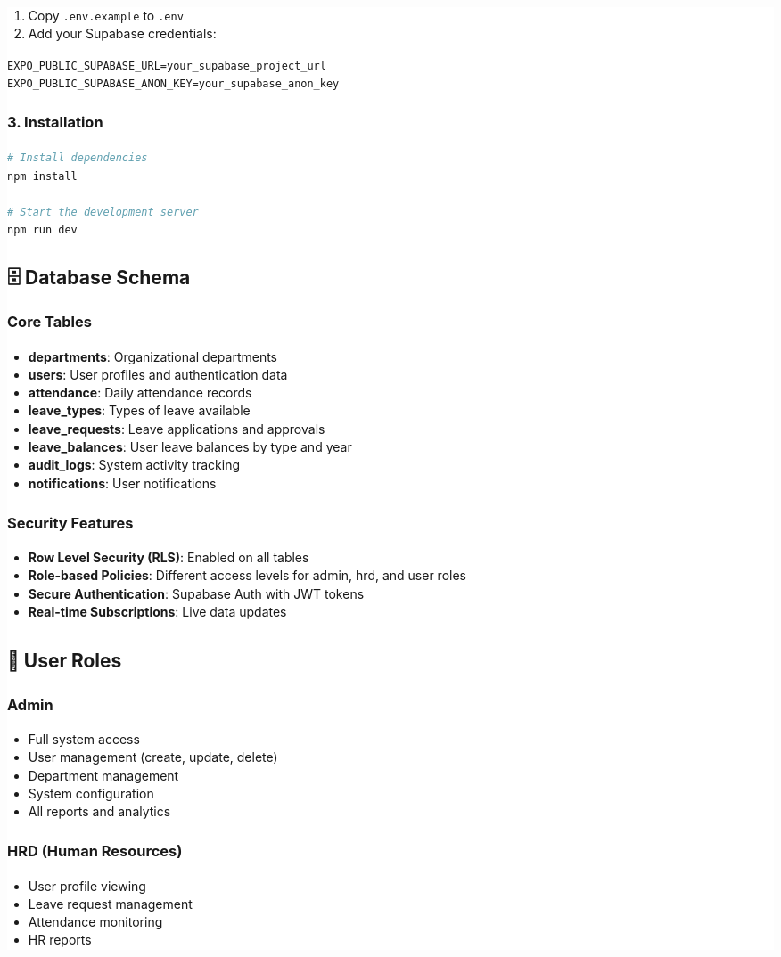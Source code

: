 1. Copy `.env.example` to `.env`
2. Add your Supabase credentials:

```env
EXPO_PUBLIC_SUPABASE_URL=your_supabase_project_url
EXPO_PUBLIC_SUPABASE_ANON_KEY=your_supabase_anon_key
```

### 3. Installation

```bash
# Install dependencies
npm install

# Start the development server
npm run dev
```

## 🗄️ Database Schema

### Core Tables

- **departments**: Organizational departments
- **users**: User profiles and authentication data
- **attendance**: Daily attendance records
- **leave_types**: Types of leave available
- **leave_requests**: Leave applications and approvals
- **leave_balances**: User leave balances by type and year
- **audit_logs**: System activity tracking
- **notifications**: User notifications

### Security Features

- **Row Level Security (RLS)**: Enabled on all tables
- **Role-based Policies**: Different access levels for admin, hrd, and user roles
- **Secure Authentication**: Supabase Auth with JWT tokens
- **Real-time Subscriptions**: Live data updates

## 👥 User Roles

### Admin
- Full system access
- User management (create, update, delete)
- Department management
- System configuration
- All reports and analytics

### HRD (Human Resources)
- User profile viewing
- Leave request management
- Attendance monitoring
- HR reports
